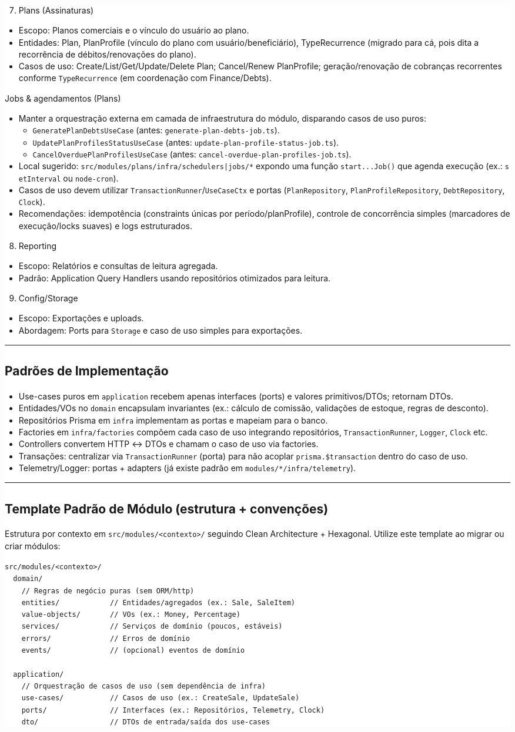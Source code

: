 7) Plans (Assinaturas)
- Escopo: Planos comerciais e o vínculo do usuário ao plano.
- Entidades: Plan, PlanProfile (vínculo do plano com usuário/beneficiário), TypeRecurrence (migrado para cá, pois dita a recorrência de débitos/renovações do plano).
- Casos de uso: Create/List/Get/Update/Delete Plan; Cancel/Renew PlanProfile; geração/renovação de cobranças recorrentes conforme `TypeRecurrence` (em coordenação com Finance/Debts).

Jobs & agendamentos (Plans)
- Manter a orquestração externa em camada de infraestrutura do módulo, disparando casos de uso puros:
  - `GeneratePlanDebtsUseCase` (antes: `generate-plan-debts-job.ts`).
  - `UpdatePlanProfilesStatusUseCase` (antes: `update-plan-profile-status-job.ts`).
  - `CancelOverduePlanProfilesUseCase` (antes: `cancel-overdue-plan-profiles-job.ts`).
- Local sugerido: `src/modules/plans/infra/schedulers|jobs/*` expondo uma função `start...Job()` que agenda execução (ex.: `setInterval` ou `node-cron`).
- Casos de uso devem utilizar `TransactionRunner`/`UseCaseCtx` e portas (`PlanRepository`, `PlanProfileRepository`, `DebtRepository`, `Clock`).
- Recomendações: idempotência (constraints únicas por período/planProfile), controle de concorrência simples (marcadores de execução/locks suaves) e logs estruturados.

8) Reporting
- Escopo: Relatórios e consultas de leitura agregada.
- Padrão: Application Query Handlers usando repositórios otimizados para leitura.

9) Config/Storage
- Escopo: Exportações e uploads.
- Abordagem: Ports para `Storage` e caso de uso simples para exportações.

---

## Padrões de Implementação

- Use-cases puros em `application` recebem apenas interfaces (ports) e valores primitivos/DTOs; retornam DTOs.
- Entidades/VOs no `domain` encapsulam invariantes (ex.: cálculo de comissão, validações de estoque, regras de desconto).
- Repositórios Prisma em `infra` implementam as portas e mapeiam para o banco.
- Factories em `infra/factories` compõem cada caso de uso integrando repositórios, `TransactionRunner`, `Logger`, `Clock` etc.
- Controllers convertem HTTP ↔ DTOs e chamam o caso de uso via factories.
- Transações: centralizar via `TransactionRunner` (porta) para não acoplar `prisma.$transaction` dentro do caso de uso.
- Telemetry/Logger: portas + adapters (já existe padrão em `modules/*/infra/telemetry`).

---

## Template Padrão de Módulo (estrutura + convenções)

Estrutura por contexto em `src/modules/<contexto>/` seguindo Clean Architecture + Hexagonal. Utilize este template ao migrar ou criar módulos:

```
src/modules/<contexto>/
  domain/
    // Regras de negócio puras (sem ORM/http)
    entities/            // Entidades/agregados (ex.: Sale, SaleItem)
    value-objects/       // VOs (ex.: Money, Percentage)
    services/            // Serviços de domínio (poucos, estáveis)
    errors/              // Erros de domínio
    events/              // (opcional) eventos de domínio

  application/
    // Orquestração de casos de uso (sem dependência de infra)
    use-cases/           // Casos de uso (ex.: CreateSale, UpdateSale)
    ports/               // Interfaces (ex.: Repositórios, Telemetry, Clock)
    dto/                 // DTOs de entrada/saída dos use-cases
```